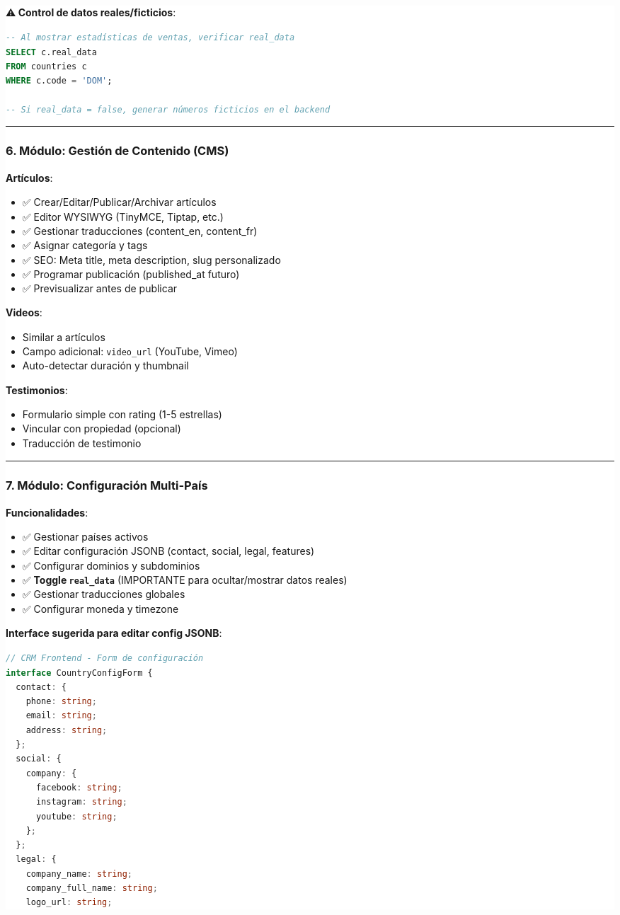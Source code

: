 **⚠️ Control de datos reales/ficticios**:

```sql
-- Al mostrar estadísticas de ventas, verificar real_data
SELECT c.real_data
FROM countries c
WHERE c.code = 'DOM';

-- Si real_data = false, generar números ficticios en el backend
```

---

### 6. Módulo: Gestión de Contenido (CMS)

**Artículos**:
- ✅ Crear/Editar/Publicar/Archivar artículos
- ✅ Editor WYSIWYG (TinyMCE, Tiptap, etc.)
- ✅ Gestionar traducciones (content_en, content_fr)
- ✅ Asignar categoría y tags
- ✅ SEO: Meta title, meta description, slug personalizado
- ✅ Programar publicación (published_at futuro)
- ✅ Previsualizar antes de publicar

**Videos**:
- Similar a artículos
- Campo adicional: `video_url` (YouTube, Vimeo)
- Auto-detectar duración y thumbnail

**Testimonios**:
- Formulario simple con rating (1-5 estrellas)
- Vincular con propiedad (opcional)
- Traducción de testimonio

---

### 7. Módulo: Configuración Multi-País

**Funcionalidades**:
- ✅ Gestionar países activos
- ✅ Editar configuración JSONB (contact, social, legal, features)
- ✅ Configurar dominios y subdominios
- ✅ **Toggle `real_data`** (IMPORTANTE para ocultar/mostrar datos reales)
- ✅ Gestionar traducciones globales
- ✅ Configurar moneda y timezone

**Interface sugerida para editar config JSONB**:

```typescript
// CRM Frontend - Form de configuración
interface CountryConfigForm {
  contact: {
    phone: string;
    email: string;
    address: string;
  };
  social: {
    company: {
      facebook: string;
      instagram: string;
      youtube: string;
    };
  };
  legal: {
    company_name: string;
    company_full_name: string;
    logo_url: string;
```